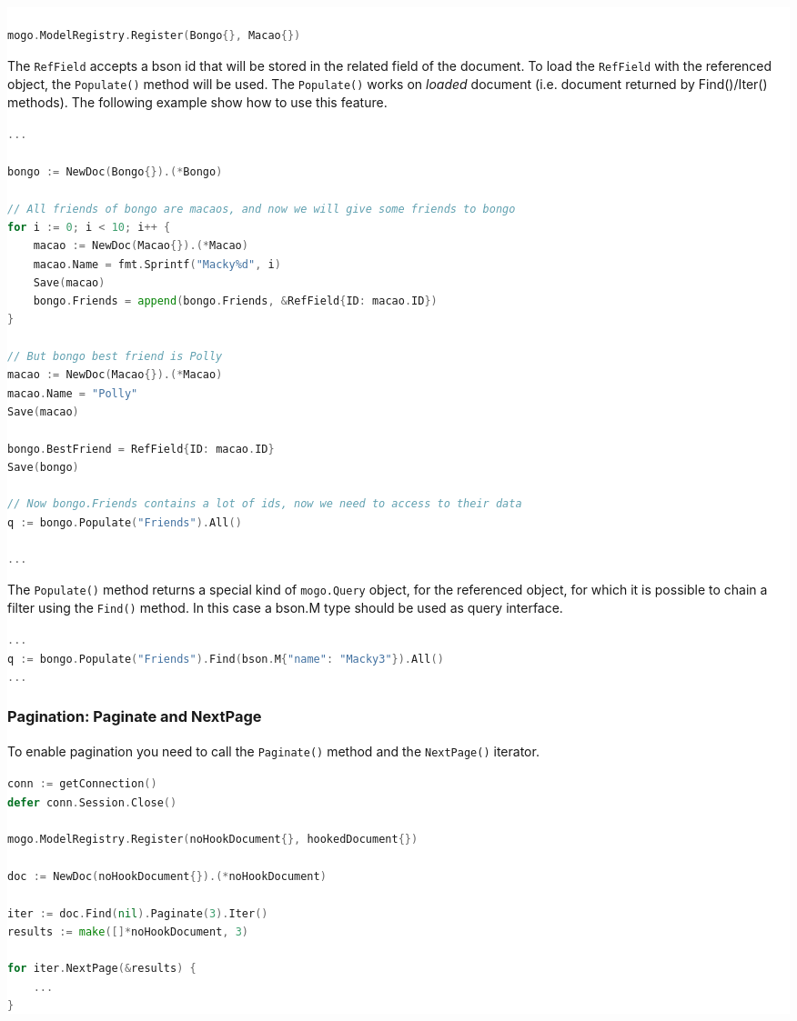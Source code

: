 ```go

mogo.ModelRegistry.Register(Bongo{}, Macao{})
```

The `RefField` accepts a bson id that will be stored in the related field of the document. To load the `RefField` with the referenced object, the `Populate()` method will be used. The `Populate()` works on *loaded* document (i.e. document returned by Find()/Iter() methods). The following example show how to use this feature. 

```go
...

bongo := NewDoc(Bongo{}).(*Bongo)

// All friends of bongo are macaos, and now we will give some friends to bongo
for i := 0; i < 10; i++ {
	macao := NewDoc(Macao{}).(*Macao)
	macao.Name = fmt.Sprintf("Macky%d", i)
	Save(macao)
	bongo.Friends = append(bongo.Friends, &RefField{ID: macao.ID})
}

// But bongo best friend is Polly
macao := NewDoc(Macao{}).(*Macao)
macao.Name = "Polly"
Save(macao)

bongo.BestFriend = RefField{ID: macao.ID}
Save(bongo)

// Now bongo.Friends contains a lot of ids, now we need to access to their data
q := bongo.Populate("Friends").All()

...
```
The `Populate()` method returns a special kind of `mogo.Query` object, for the referenced object, for which it is possible to chain a filter using the `Find()` method. In this case a bson.M type should be used as query interface.

```go
...
q := bongo.Populate("Friends").Find(bson.M{"name": "Macky3"}).All()
...
```


### Pagination: Paginate and NextPage
To enable pagination you need to call the `Paginate()` method and the `NextPage()` iterator.

```go
conn := getConnection()
defer conn.Session.Close()

mogo.ModelRegistry.Register(noHookDocument{}, hookedDocument{})

doc := NewDoc(noHookDocument{}).(*noHookDocument)

iter := doc.Find(nil).Paginate(3).Iter()
results := make([]*noHookDocument, 3) 

for iter.NextPage(&results) {
	...
}

```
